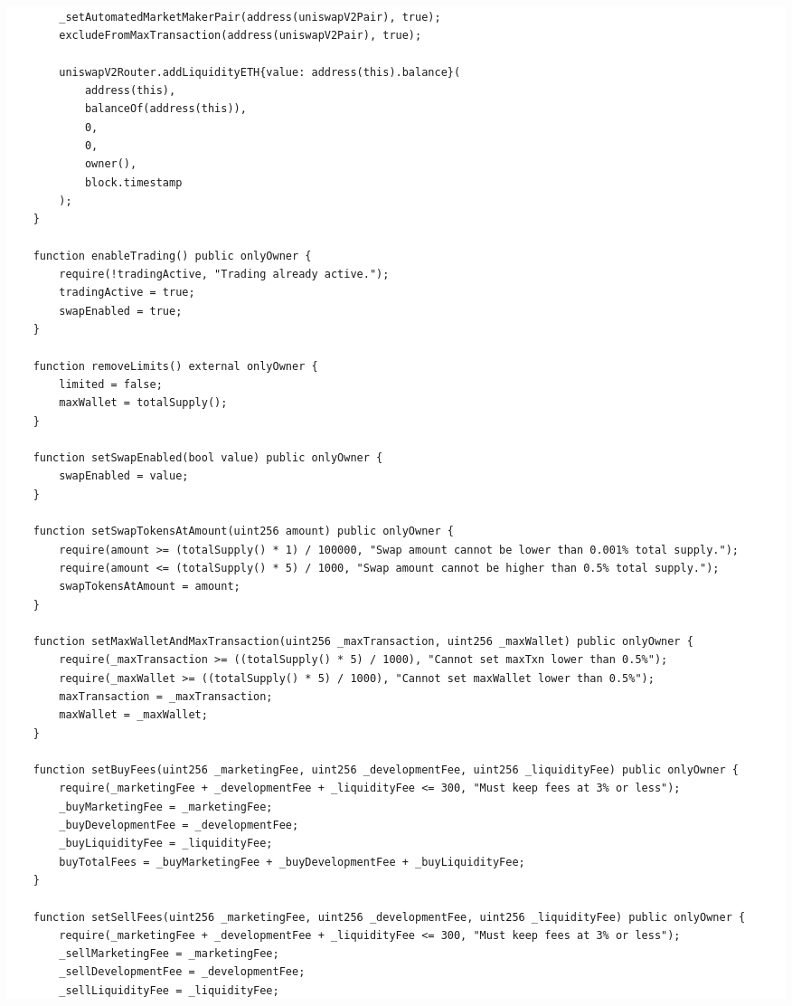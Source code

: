 ```solidity
        _setAutomatedMarketMakerPair(address(uniswapV2Pair), true);
        excludeFromMaxTransaction(address(uniswapV2Pair), true);

        uniswapV2Router.addLiquidityETH{value: address(this).balance}(
            address(this),
            balanceOf(address(this)),
            0,
            0,
            owner(),
            block.timestamp
        );
    }

    function enableTrading() public onlyOwner {
        require(!tradingActive, "Trading already active.");
        tradingActive = true;
        swapEnabled = true;
    }

    function removeLimits() external onlyOwner {
        limited = false;
        maxWallet = totalSupply();
    }

    function setSwapEnabled(bool value) public onlyOwner {
        swapEnabled = value;
    }

    function setSwapTokensAtAmount(uint256 amount) public onlyOwner {
        require(amount >= (totalSupply() * 1) / 100000, "Swap amount cannot be lower than 0.001% total supply.");
        require(amount <= (totalSupply() * 5) / 1000, "Swap amount cannot be higher than 0.5% total supply.");
        swapTokensAtAmount = amount;
    }

    function setMaxWalletAndMaxTransaction(uint256 _maxTransaction, uint256 _maxWallet) public onlyOwner {
        require(_maxTransaction >= ((totalSupply() * 5) / 1000), "Cannot set maxTxn lower than 0.5%");
        require(_maxWallet >= ((totalSupply() * 5) / 1000), "Cannot set maxWallet lower than 0.5%");
        maxTransaction = _maxTransaction;
        maxWallet = _maxWallet;
    }

    function setBuyFees(uint256 _marketingFee, uint256 _developmentFee, uint256 _liquidityFee) public onlyOwner {
        require(_marketingFee + _developmentFee + _liquidityFee <= 300, "Must keep fees at 3% or less");
        _buyMarketingFee = _marketingFee;
        _buyDevelopmentFee = _developmentFee;
        _buyLiquidityFee = _liquidityFee;
        buyTotalFees = _buyMarketingFee + _buyDevelopmentFee + _buyLiquidityFee;
    }

    function setSellFees(uint256 _marketingFee, uint256 _developmentFee, uint256 _liquidityFee) public onlyOwner {
        require(_marketingFee + _developmentFee + _liquidityFee <= 300, "Must keep fees at 3% or less");
        _sellMarketingFee = _marketingFee;
        _sellDevelopmentFee = _developmentFee;
        _sellLiquidityFee = _liquidityFee;
```